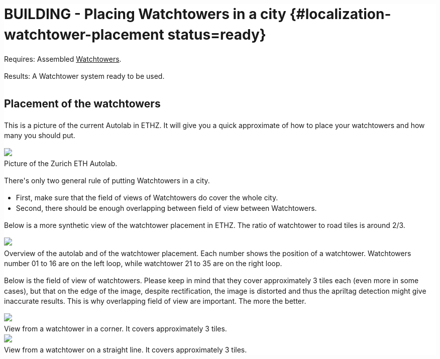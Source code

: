 # BUILDING - Placing Watchtowers in a city {#localization-watchtower-placement status=ready}

<div class='requirements' markdown="1">

Requires: Assembled [Watchtowers](#watchtower-hardware).

Results: A Watchtower system ready to be used.
</div>

## Placement of the watchtowers

This is a picture of the current Autolab in ETHZ. It will give you a quick approximate of how to place your watchtowers and how many you should put.

<div figure-id="fig:autolab_picture">
<img src="opmanual_autolab/images/watchtower_placement/autolab_image.jpg" style="width: 90%"/>
<figcaption>
Picture of the Zurich ETH Autolab.
</figcaption>
</div>

There's only two general rule of putting Watchtowers in a city. 

- First, make sure that the field of views of Watchtowers do cover the whole city. 
- Second, there should be enough overlapping between field of view between Watchtowers.

Below is a more synthetic view of the watchtower placement in ETHZ. The ratio of watchtower to road tiles is around 2/3.

<div figure-id="fig:watchtower_placement">
<img src="opmanual_autolab/images/watchtower_placement/autolab_wt_placement.png" style="width: 60%"/>
<figcaption>
Overview of the autolab and of the watchtower placement. Each number shows the position of a watchtower. Watchtowers number 01 to 16 are on the left loop, while watchtower 21 to 35 are on the right loop.
</figcaption>
</div>

Below is the field of view of watchtowers. Please keep in mind that they cover approximately 3 tiles each (even more in some cases), but that on the edge of the image, despite rectification, the image is distorted and thus the apriltag detection might give inaccurate results. This is why overlapping field of view are important. The more the better. 

<div figure-id="fig:watchtower_view_corner">
<img src="opmanual_autolab/images/watchtower_placement/wt_view_corner.png" style="width: 90%"/>
<figcaption>
View from a watchtower in a corner. It covers approximately 3 tiles.
</figcaption>
</div>

<div figure-id="fig:watchtower_view_straight_line">
<img src="opmanual_autolab/images/watchtower_placement/wt_view_straight.png" style="width: 90%"/>
<figcaption>
View from a watchtower on a straight line. It covers approximately 3 tiles.
</figcaption>
</div>
